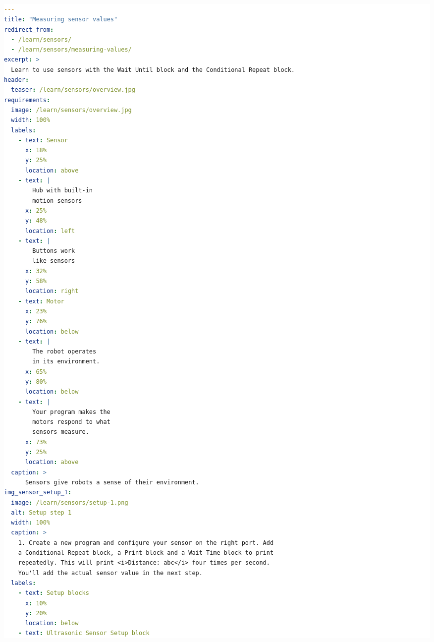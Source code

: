 ```yaml
---
title: "Measuring sensor values"
redirect_from:
  - /learn/sensors/
  - /learn/sensors/measuring-values/
excerpt: >
  Learn to use sensors with the Wait Until block and the Conditional Repeat block.
header:
  teaser: /learn/sensors/overview.jpg
requirements:
  image: /learn/sensors/overview.jpg
  width: 100%
  labels:
    - text: Sensor
      x: 18%
      y: 25%
      location: above
    - text: |
        Hub with built-in
        motion sensors
      x: 25%
      y: 48%
      location: left
    - text: |
        Buttons work
        like sensors
      x: 32%
      y: 58%
      location: right
    - text: Motor
      x: 23%
      y: 76%
      location: below
    - text: |
        The robot operates
        in its environment.
      x: 65%
      y: 80%
      location: below
    - text: |
        Your program makes the
        motors respond to what
        sensors measure.
      x: 73%
      y: 25%
      location: above
  caption: >
      Sensors give robots a sense of their environment.
img_sensor_setup_1:
  image: /learn/sensors/setup-1.png
  alt: Setup step 1
  width: 100%
  caption: >
    1. Create a new program and configure your sensor on the right port. Add
    a Conditional Repeat block, a Print block and a Wait Time block to print
    repeatedly. This will print <i>Distance: abc</i> four times per second.
    You'll add the actual sensor value in the next step.
  labels:
    - text: Setup blocks
      x: 10%
      y: 20%
      location: below
    - text: Ultrasonic Sensor Setup block
```